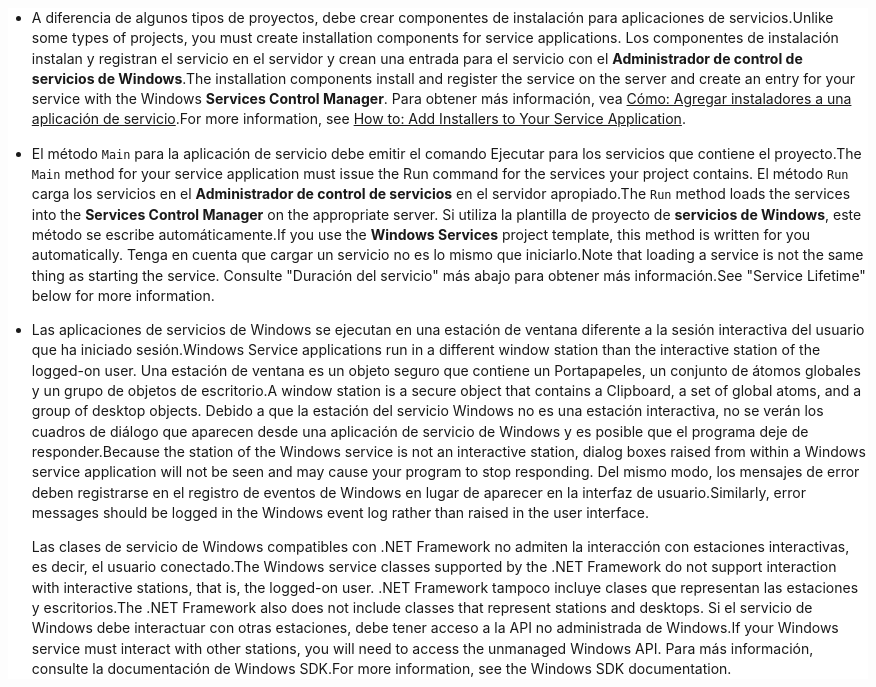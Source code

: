 - <span data-ttu-id="2f9f5-122">A diferencia de algunos tipos de proyectos, debe crear componentes de instalación para aplicaciones de servicios.</span><span class="sxs-lookup"><span data-stu-id="2f9f5-122">Unlike some types of projects, you must create installation components for service applications.</span></span> <span data-ttu-id="2f9f5-123">Los componentes de instalación instalan y registran el servicio en el servidor y crean una entrada para el servicio con el **Administrador de control de servicios de Windows**.</span><span class="sxs-lookup"><span data-stu-id="2f9f5-123">The installation components install and register the service on the server and create an entry for your service with the Windows **Services Control Manager**.</span></span> <span data-ttu-id="2f9f5-124">Para obtener más información, vea [Cómo: Agregar instaladores a una aplicación de servicio](how-to-add-installers-to-your-service-application.md).</span><span class="sxs-lookup"><span data-stu-id="2f9f5-124">For more information, see [How to: Add Installers to Your Service Application](how-to-add-installers-to-your-service-application.md).</span></span>  
  
- <span data-ttu-id="2f9f5-125">El método `Main` para la aplicación de servicio debe emitir el comando Ejecutar para los servicios que contiene el proyecto.</span><span class="sxs-lookup"><span data-stu-id="2f9f5-125">The `Main` method for your service application must issue the Run command for the services your project contains.</span></span> <span data-ttu-id="2f9f5-126">El método `Run` carga los servicios en el **Administrador de control de servicios** en el servidor apropiado.</span><span class="sxs-lookup"><span data-stu-id="2f9f5-126">The `Run` method loads the services into the **Services Control Manager** on the appropriate server.</span></span> <span data-ttu-id="2f9f5-127">Si utiliza la plantilla de proyecto de **servicios de Windows**, este método se escribe automáticamente.</span><span class="sxs-lookup"><span data-stu-id="2f9f5-127">If you use the **Windows Services** project template, this method is written for you automatically.</span></span> <span data-ttu-id="2f9f5-128">Tenga en cuenta que cargar un servicio no es lo mismo que iniciarlo.</span><span class="sxs-lookup"><span data-stu-id="2f9f5-128">Note that loading a service is not the same thing as starting the service.</span></span> <span data-ttu-id="2f9f5-129">Consulte "Duración del servicio" más abajo para obtener más información.</span><span class="sxs-lookup"><span data-stu-id="2f9f5-129">See "Service Lifetime" below for more information.</span></span>  
  
- <span data-ttu-id="2f9f5-130">Las aplicaciones de servicios de Windows se ejecutan en una estación de ventana diferente a la sesión interactiva del usuario que ha iniciado sesión.</span><span class="sxs-lookup"><span data-stu-id="2f9f5-130">Windows Service applications run in a different window station than the interactive station of the logged-on user.</span></span> <span data-ttu-id="2f9f5-131">Una estación de ventana es un objeto seguro que contiene un Portapapeles, un conjunto de átomos globales y un grupo de objetos de escritorio.</span><span class="sxs-lookup"><span data-stu-id="2f9f5-131">A window station is a secure object that contains a Clipboard, a set of global atoms, and a group of desktop objects.</span></span> <span data-ttu-id="2f9f5-132">Debido a que la estación del servicio Windows no es una estación interactiva, no se verán los cuadros de diálogo que aparecen desde una aplicación de servicio de Windows y es posible que el programa deje de responder.</span><span class="sxs-lookup"><span data-stu-id="2f9f5-132">Because the station of the Windows service is not an interactive station, dialog boxes raised from within a Windows service application will not be seen and may cause your program to stop responding.</span></span> <span data-ttu-id="2f9f5-133">Del mismo modo, los mensajes de error deben registrarse en el registro de eventos de Windows en lugar de aparecer en la interfaz de usuario.</span><span class="sxs-lookup"><span data-stu-id="2f9f5-133">Similarly, error messages should be logged in the Windows event log rather than raised in the user interface.</span></span>  
  
     <span data-ttu-id="2f9f5-134">Las clases de servicio de Windows compatibles con .NET Framework no admiten la interacción con estaciones interactivas, es decir, el usuario conectado.</span><span class="sxs-lookup"><span data-stu-id="2f9f5-134">The Windows service classes supported by the .NET Framework do not support interaction with interactive stations, that is, the logged-on user.</span></span> <span data-ttu-id="2f9f5-135">.NET Framework tampoco incluye clases que representan las estaciones y escritorios.</span><span class="sxs-lookup"><span data-stu-id="2f9f5-135">The .NET Framework also does not include classes that represent stations and desktops.</span></span> <span data-ttu-id="2f9f5-136">Si el servicio de Windows debe interactuar con otras estaciones, debe tener acceso a la API no administrada de Windows.</span><span class="sxs-lookup"><span data-stu-id="2f9f5-136">If your Windows service must interact with other stations, you will need to access the unmanaged Windows API.</span></span> <span data-ttu-id="2f9f5-137">Para más información, consulte la documentación de Windows SDK.</span><span class="sxs-lookup"><span data-stu-id="2f9f5-137">For more information, see the Windows SDK documentation.</span></span>  
  
